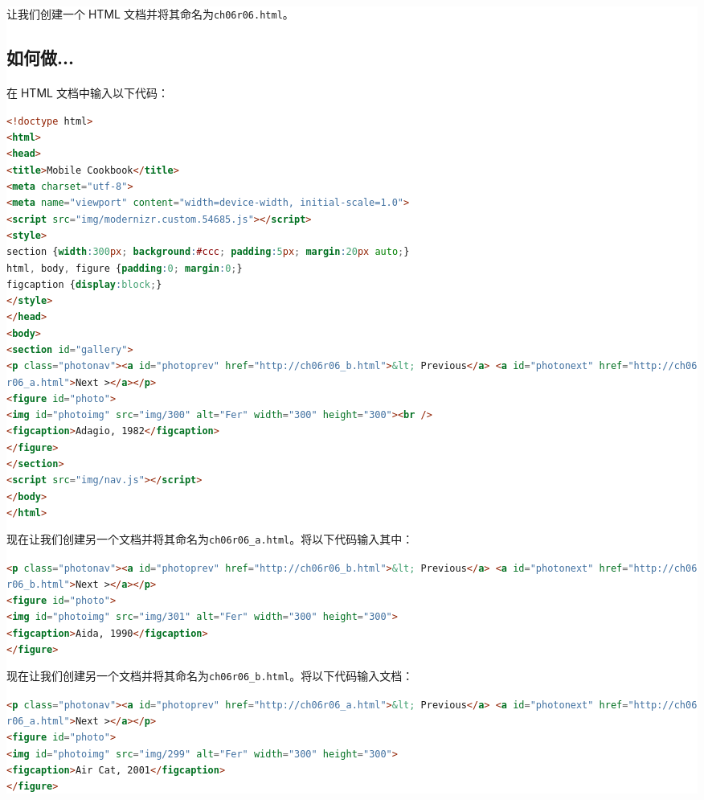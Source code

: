 让我们创建一个 HTML 文档并将其命名为`ch06r06.html`。

## 如何做...

在 HTML 文档中输入以下代码：

```html
<!doctype html>
<html>
<head>
<title>Mobile Cookbook</title>
<meta charset="utf-8">
<meta name="viewport" content="width=device-width, initial-scale=1.0">
<script src="img/modernizr.custom.54685.js"></script>
<style>
section {width:300px; background:#ccc; padding:5px; margin:20px auto;}
html, body, figure {padding:0; margin:0;}
figcaption {display:block;}
</style>
</head>
<body>
<section id="gallery">
<p class="photonav"><a id="photoprev" href="http://ch06r06_b.html">&lt; Previous</a> <a id="photonext" href="http://ch06r06_a.html">Next ></a></p>
<figure id="photo">
<img id="photoimg" src="img/300" alt="Fer" width="300" height="300"><br />
<figcaption>Adagio, 1982</figcaption>
</figure>
</section>
<script src="img/nav.js"></script>
</body>
</html>

```

现在让我们创建另一个文档并将其命名为`ch06r06_a.html`。将以下代码输入其中：

```html
<p class="photonav"><a id="photoprev" href="http://ch06r06_b.html">&lt; Previous</a> <a id="photonext" href="http://ch06r06_b.html">Next ></a></p>
<figure id="photo">
<img id="photoimg" src="img/301" alt="Fer" width="300" height="300">
<figcaption>Aida, 1990</figcaption>
</figure>

```

现在让我们创建另一个文档并将其命名为`ch06r06_b.html`。将以下代码输入文档：

```html
<p class="photonav"><a id="photoprev" href="http://ch06r06_a.html">&lt; Previous</a> <a id="photonext" href="http://ch06r06_a.html">Next ></a></p>
<figure id="photo">
<img id="photoimg" src="img/299" alt="Fer" width="300" height="300">
<figcaption>Air Cat, 2001</figcaption>
</figure>

```

